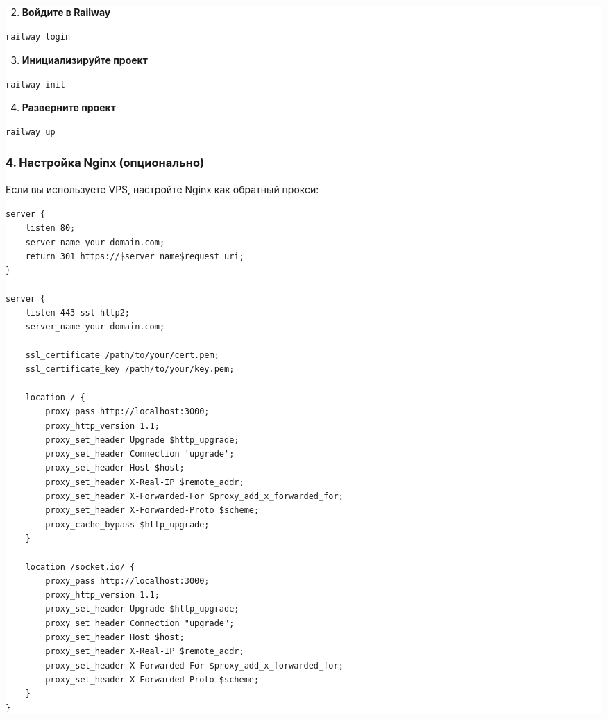 2. **Войдите в Railway**
```bash
railway login
```

3. **Инициализируйте проект**
```bash
railway init
```

4. **Разверните проект**
```bash
railway up
```

### 4. Настройка Nginx (опционально)

Если вы используете VPS, настройте Nginx как обратный прокси:

```nginx
server {
    listen 80;
    server_name your-domain.com;
    return 301 https://$server_name$request_uri;
}

server {
    listen 443 ssl http2;
    server_name your-domain.com;
    
    ssl_certificate /path/to/your/cert.pem;
    ssl_certificate_key /path/to/your/key.pem;
    
    location / {
        proxy_pass http://localhost:3000;
        proxy_http_version 1.1;
        proxy_set_header Upgrade $http_upgrade;
        proxy_set_header Connection 'upgrade';
        proxy_set_header Host $host;
        proxy_set_header X-Real-IP $remote_addr;
        proxy_set_header X-Forwarded-For $proxy_add_x_forwarded_for;
        proxy_set_header X-Forwarded-Proto $scheme;
        proxy_cache_bypass $http_upgrade;
    }
    
    location /socket.io/ {
        proxy_pass http://localhost:3000;
        proxy_http_version 1.1;
        proxy_set_header Upgrade $http_upgrade;
        proxy_set_header Connection "upgrade";
        proxy_set_header Host $host;
        proxy_set_header X-Real-IP $remote_addr;
        proxy_set_header X-Forwarded-For $proxy_add_x_forwarded_for;
        proxy_set_header X-Forwarded-Proto $scheme;
    }
}
```

